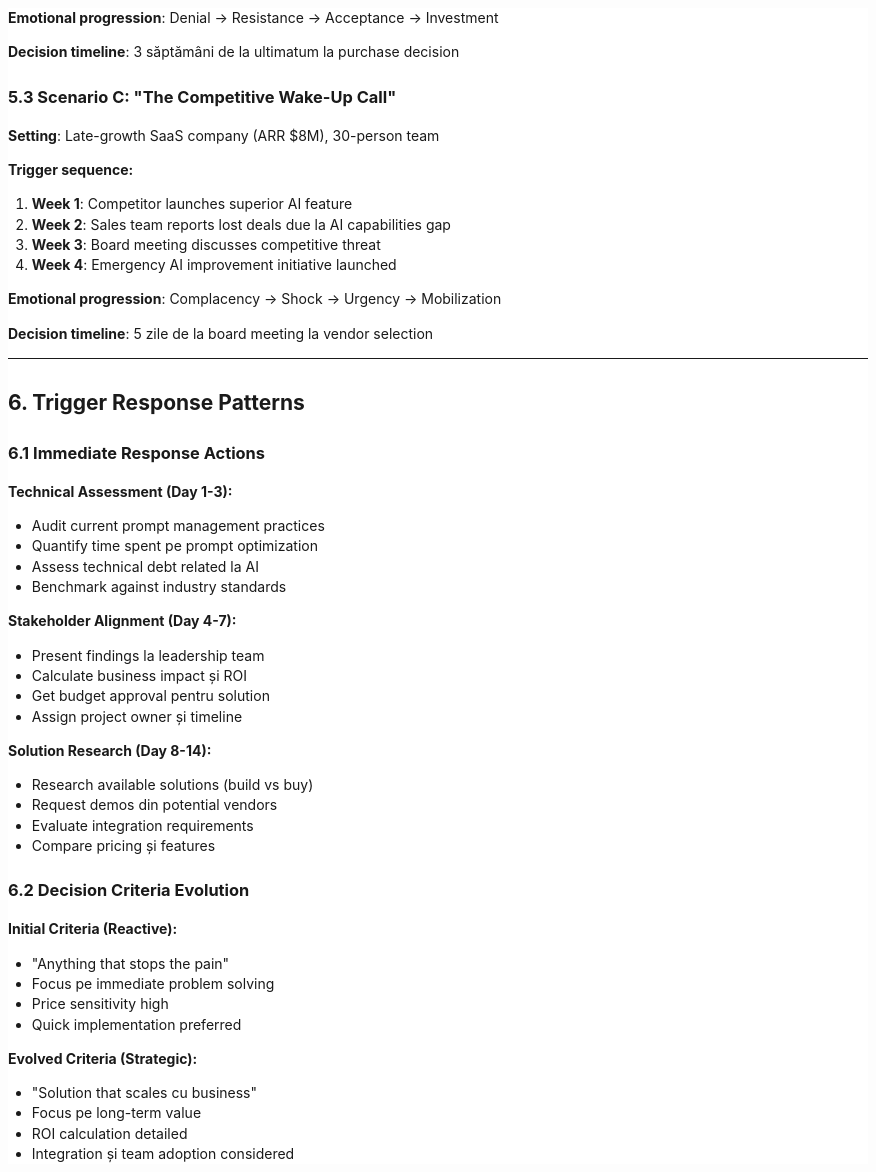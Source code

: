 **Emotional progression**: Denial → Resistance → Acceptance → Investment

**Decision timeline**: 3 săptămâni de la ultimatum la purchase decision

### 5.3 Scenario C: "The Competitive Wake-Up Call"

**Setting**: Late-growth SaaS company (ARR $8M), 30-person team

**Trigger sequence:**
1. **Week 1**: Competitor launches superior AI feature
2. **Week 2**: Sales team reports lost deals due la AI capabilities gap
3. **Week 3**: Board meeting discusses competitive threat
4. **Week 4**: Emergency AI improvement initiative launched

**Emotional progression**: Complacency → Shock → Urgency → Mobilization

**Decision timeline**: 5 zile de la board meeting la vendor selection

---

## 6. Trigger Response Patterns

### 6.1 Immediate Response Actions

**Technical Assessment (Day 1-3):**
- Audit current prompt management practices
- Quantify time spent pe prompt optimization
- Assess technical debt related la AI
- Benchmark against industry standards

**Stakeholder Alignment (Day 4-7):**
- Present findings la leadership team
- Calculate business impact și ROI
- Get budget approval pentru solution
- Assign project owner și timeline

**Solution Research (Day 8-14):**
- Research available solutions (build vs buy)
- Request demos din potential vendors
- Evaluate integration requirements
- Compare pricing și features

### 6.2 Decision Criteria Evolution

**Initial Criteria (Reactive):**
- "Anything that stops the pain"
- Focus pe immediate problem solving
- Price sensitivity high
- Quick implementation preferred

**Evolved Criteria (Strategic):**
- "Solution that scales cu business"
- Focus pe long-term value
- ROI calculation detailed
- Integration și team adoption considered

